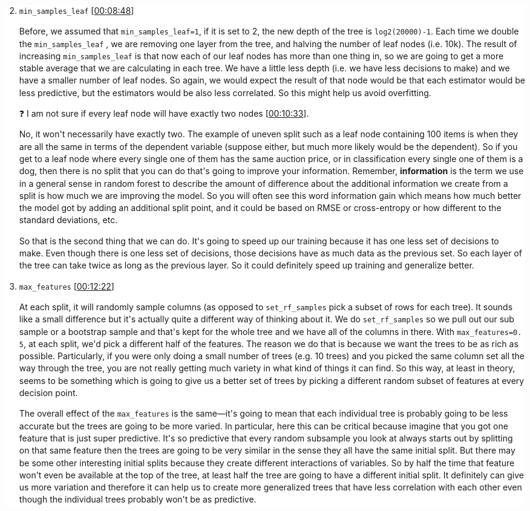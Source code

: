 2. `min_samples_leaf` [[00:08:48](https://youtu.be/0v93qHDqq_g?t=8m48s)]

    Before, we assumed that `min_samples_leaf=1`, if it is set to 2, the new depth of the tree is `log2(20000)-1`. Each time we double the `min_samples_leaf` , we are removing one layer from the tree, and halving the number of leaf nodes (i.e. 10k). The result of increasing `min_samples_leaf` is that now each of our leaf nodes has more than one thing in, so we are going to get a more stable average that we are calculating in each tree. We have a little less depth (i.e. we have less decisions to make) and we have a smaller number of leaf nodes. So again, we would expect the result of that node would be that each estimator would be less predictive, but the estimators would be also less correlated. So this might help us avoid overfitting.

    :question: I am not sure if every leaf node will have exactly two nodes [[00:10:33](https://youtu.be/0v93qHDqq_g?t=10m33s)].

    No, it won't necessarily have exactly two. The example of uneven split such as a leaf node containing 100 items is when they are all the same in terms of the dependent variable (suppose either, but much more likely would be the dependent). So if you get to a leaf node where every single one of them has the same auction price, or in classification every single one of them is a dog, then there is no split that you can do that's going to improve your information. Remember, **information** is the term we use in a general sense in random forest to describe the amount of difference about the additional information we create from a split is how much we are improving the model. So you will often see this word information gain which means how much better the model got by adding an additional split point, and it could be based on RMSE or cross-entropy or how different to the standard deviations, etc.

    So that is the second thing that we can do. It's going to speed up our training because it has one less set of decisions to make. Even though there is one less set of decisions, those decisions have as much data as the previous set. So each layer of the tree can take twice as long as the previous layer. So it could definitely speed up training and generalize better.

3. `max_features` [[00:12:22](https://youtu.be/0v93qHDqq_g?t=12m22s)]

    At each split, it will randomly sample columns (as opposed to `set_rf_samples` pick a subset of rows for each tree). It sounds like a small difference but it's actually quite a different way of thinking about it. We do `set_rf_samples` so we pull out our sub sample or a bootstrap sample and that's kept for the whole tree and we have all of the columns in there. With `max_features=0.5`, at each split, we'd pick a different half of the features. The reason we do that is because we want the trees to be as rich as possible. Particularly, if you were only doing a small number of trees (e.g. 10 trees) and you picked the same column set all the way through the tree, you are not really getting much variety in what kind of things it can find. So this way, at least in theory, seems to be something which is going to give us a better set of trees by picking a different random subset of features at every decision point.

    The overall effect of the `max_features` is the same—it's going to mean that each individual tree is probably going to be less accurate but the trees are going to be more varied. In particular, here this can be critical because imagine that you got one feature that is just super predictive. It's so predictive that every random subsample you look at always starts out by splitting on that same feature then the trees are going to be very similar in the sense they all have the same initial split. But there may be some other interesting initial splits because they create different interactions of variables. So by half the time that feature won't even be available at the top of the tree, at least half the tree are going to have a different initial split. It definitely can give us more variation and therefore it can help us to create more generalized trees that have less correlation with each other even though the individual trees probably won't be as predictive.
